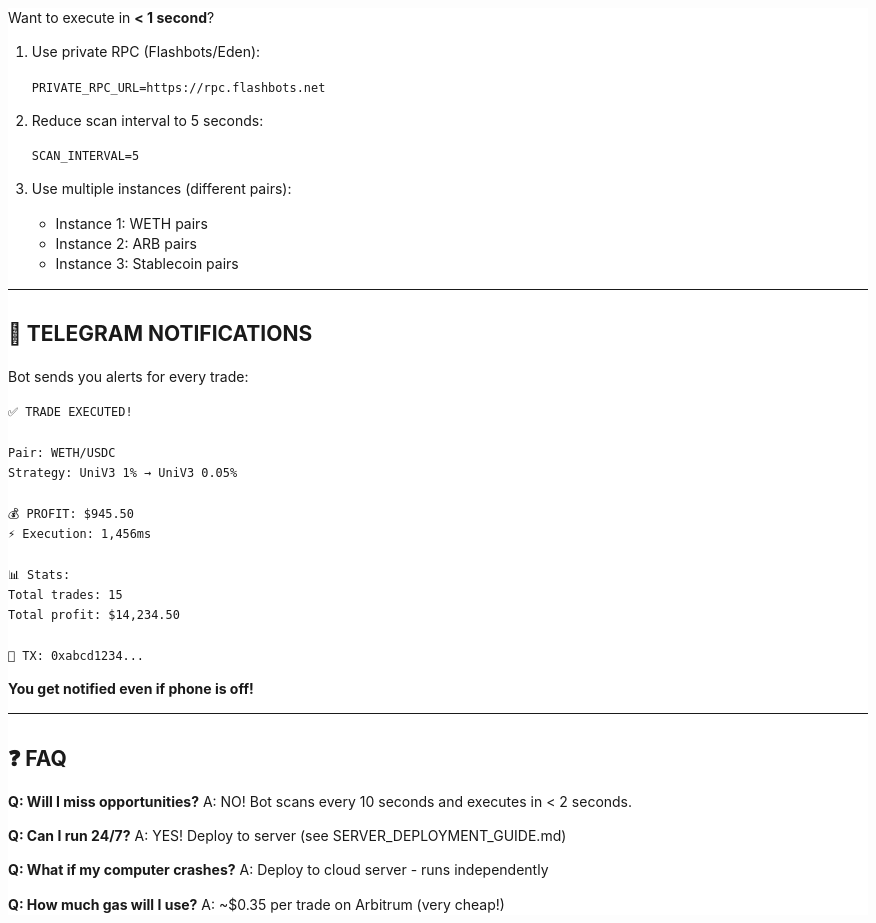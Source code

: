 Want to execute in **< 1 second**?

1. Use private RPC (Flashbots/Eden):
   ```env
   PRIVATE_RPC_URL=https://rpc.flashbots.net
   ```

2. Reduce scan interval to 5 seconds:
   ```env
   SCAN_INTERVAL=5
   ```

3. Use multiple instances (different pairs):
   - Instance 1: WETH pairs
   - Instance 2: ARB pairs
   - Instance 3: Stablecoin pairs

---

## 📱 TELEGRAM NOTIFICATIONS

Bot sends you alerts for every trade:

```
✅ TRADE EXECUTED!

Pair: WETH/USDC
Strategy: UniV3 1% → UniV3 0.05%

💰 PROFIT: $945.50
⚡ Execution: 1,456ms

📊 Stats:
Total trades: 15
Total profit: $14,234.50

🔗 TX: 0xabcd1234...
```

**You get notified even if phone is off!**

---

## ❓ FAQ

**Q: Will I miss opportunities?**
A: NO! Bot scans every 10 seconds and executes in < 2 seconds.

**Q: Can I run 24/7?**
A: YES! Deploy to server (see SERVER_DEPLOYMENT_GUIDE.md)

**Q: What if my computer crashes?**
A: Deploy to cloud server - runs independently

**Q: How much gas will I use?**
A: ~$0.35 per trade on Arbitrum (very cheap!)
